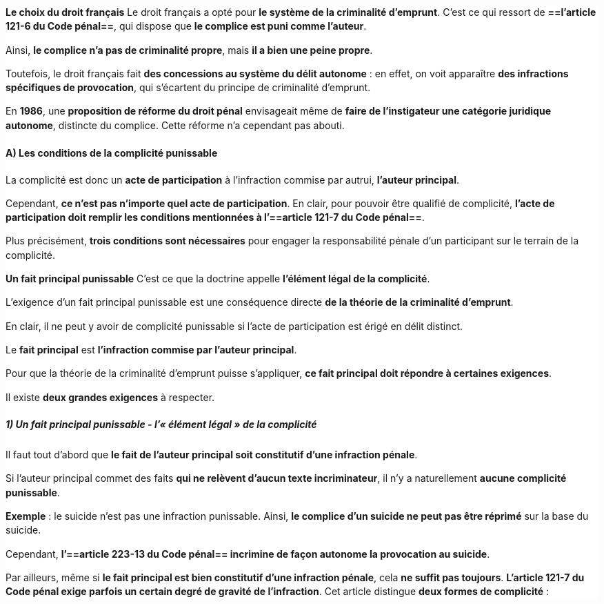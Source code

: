 **Le choix du droit français**
Le droit français a opté pour **le système de la criminalité d’emprunt**. C’est ce qui ressort de **==l’article 121-6 du Code pénal==**, qui dispose que **le complice est puni comme l’auteur**.

Ainsi, **le complice n’a pas de criminalité propre**, mais **il a bien une peine propre**.

Toutefois, le droit français fait **des concessions au système du délit autonome** : en effet, on voit apparaître **des infractions spécifiques de provocation**, qui s’écartent du principe de criminalité d’emprunt.

En **1986**, une **proposition de réforme du droit pénal** envisageait même de **faire de l’instigateur une catégorie juridique autonome**, distincte du complice. Cette réforme n’a cependant pas abouti.

#### A) Les conditions de la complicité punissable

La complicité est donc un **acte de participation** à l’infraction commise par autrui, **l’auteur principal**.

Cependant, **ce n’est pas n’importe quel acte de participation**. En clair, pour pouvoir être qualifié de complicité, **l’acte de participation doit remplir les conditions mentionnées à l’==article 121-7 du Code pénal==**.

Plus précisément, **trois conditions sont nécessaires** pour engager la responsabilité pénale d’un participant sur le terrain de la complicité.

**Un fait principal punissable**
C’est ce que la doctrine appelle **l’élément légal de la complicité**.

L’exigence d’un fait principal punissable est une conséquence directe **de la théorie de la criminalité d’emprunt**.  

En clair, il ne peut y avoir de complicité punissable si l’acte de participation est érigé en délit distinct.

Le **fait principal** est **l’infraction commise par l’auteur principal**.

Pour que la théorie de la criminalité d’emprunt puisse s’appliquer, **ce fait principal doit répondre à certaines exigences**.

Il existe **deux grandes exigences** à respecter.

##### 1) Un fait principal punissable - l’« élément légal » de la complicité
Il faut tout d’abord que **le fait de l’auteur principal soit constitutif d’une infraction pénale**.

Si l’auteur principal commet des faits **qui ne relèvent d’aucun texte incriminateur**, il n’y a naturellement **aucune complicité punissable**.

**Exemple** : le suicide n’est pas une infraction punissable. Ainsi, **le complice d’un suicide ne peut pas être réprimé** sur la base du suicide. 

Cependant, **l’==article 223-13 du Code pénal== incrimine de façon autonome la provocation au suicide**.

Par ailleurs, même si **le fait principal est bien constitutif d’une infraction pénale**, cela **ne suffit pas toujours**. **L’article 121-7 du Code pénal exige parfois un certain degré de gravité de l’infraction**. Cet article distingue **deux formes de complicité** :
